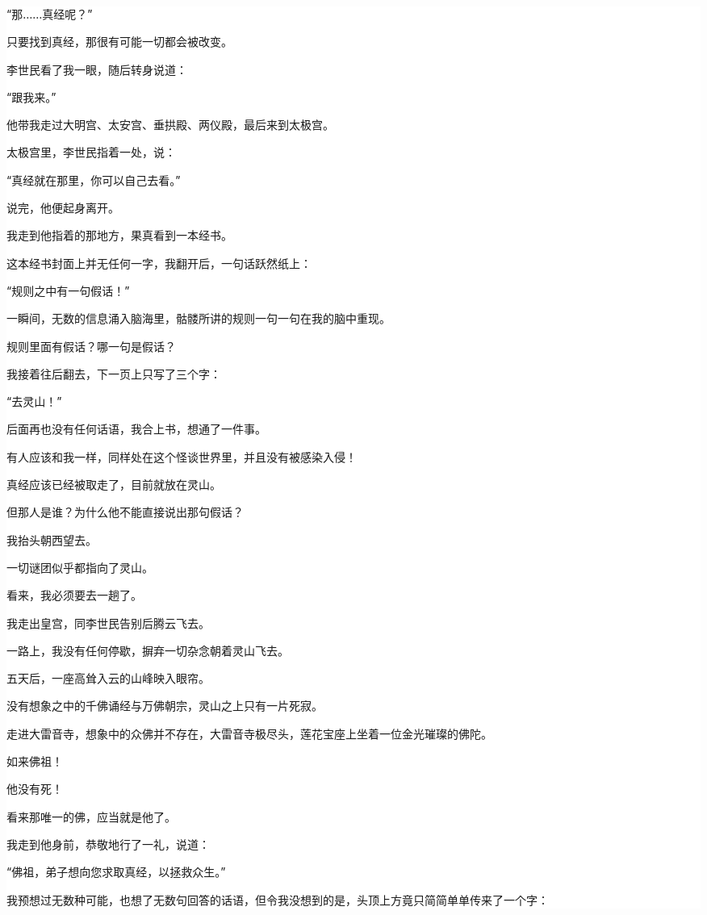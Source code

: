 “那……真经呢？”

只要找到真经，那很有可能一切都会被改变。

李世民看了我一眼，随后转身说道：

“跟我来。”

他带我走过大明宫、太安宫、垂拱殿、两仪殿，最后来到太极宫。

太极宫里，李世民指着一处，说：

“真经就在那里，你可以自己去看。”

说完，他便起身离开。

我走到他指着的那地方，果真看到一本经书。

这本经书封面上并无任何一字，我翻开后，一句话跃然纸上：

“规则之中有一句假话！”

一瞬间，无数的信息涌入脑海里，骷髅所讲的规则一句一句在我的脑中重现。

规则里面有假话？哪一句是假话？

我接着往后翻去，下一页上只写了三个字：

“去灵山！”

后面再也没有任何话语，我合上书，想通了一件事。

有人应该和我一样，同样处在这个怪谈世界里，并且没有被感染入侵！

真经应该已经被取走了，目前就放在灵山。

但那人是谁？为什么他不能直接说出那句假话？

我抬头朝西望去。

一切谜团似乎都指向了灵山。

看来，我必须要去一趟了。

我走出皇宫，同李世民告别后腾云飞去。

一路上，我没有任何停歇，摒弃一切杂念朝着灵山飞去。

五天后，一座高耸入云的山峰映入眼帘。

没有想象之中的千佛诵经与万佛朝宗，灵山之上只有一片死寂。

走进大雷音寺，想象中的众佛并不存在，大雷音寺极尽头，莲花宝座上坐着一位金光璀璨的佛陀。

如来佛祖！

他没有死！

看来那唯一的佛，应当就是他了。

我走到他身前，恭敬地行了一礼，说道：

“佛祖，弟子想向您求取真经，以拯救众生。”

我预想过无数种可能，也想了无数句回答的话语，但令我没想到的是，头顶上方竟只简简单单传来了一个字：
